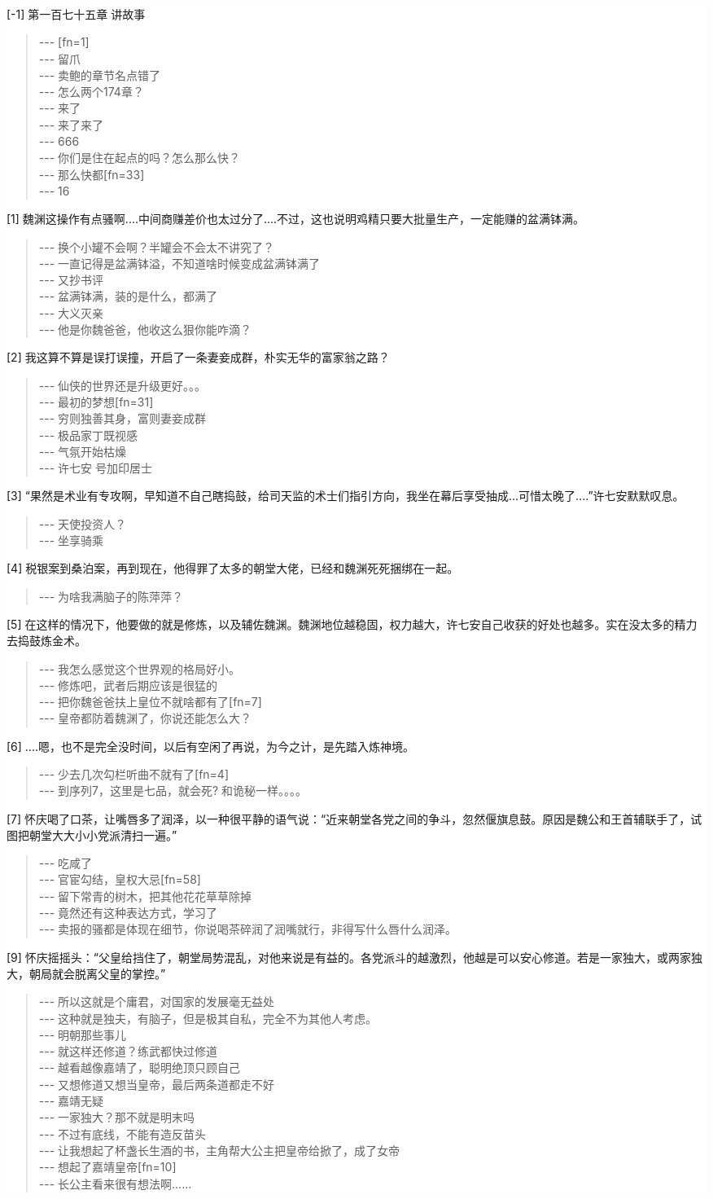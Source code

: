 
[-1] 第一百七十五章 讲故事
>--- [fn=1]<br>
>--- 留爪<br>
>--- 卖鲍的章节名点错了<br>
>--- 怎么两个174章？<br>
>--- 来了<br>
>--- 来了来了<br>
>--- 666<br>
>--- 你们是住在起点的吗？怎么那么快？<br>
>--- 那么快都[fn=33]<br>
>--- 16<br>

[1] 魏渊这操作有点骚啊....中间商赚差价也太过分了....不过，这也说明鸡精只要大批量生产，一定能赚的盆满钵满。
>--- 换个小罐不会啊？半罐会不会太不讲究了？<br>
>--- 一直记得是盆满钵溢，不知道啥时候变成盆满钵满了<br>
>--- 又抄书评<br>
>--- 盆满钵满，装的是什么，都满了<br>
>--- 大义灭亲<br>
>--- 他是你魏爸爸，他收这么狠你能咋滴？<br>

[2] 我这算不算是误打误撞，开启了一条妻妾成群，朴实无华的富家翁之路？
>--- 仙侠的世界还是升级更好。。。<br>
>--- 最初的梦想[fn=31]<br>
>--- 穷则独善其身，富则妻妾成群<br>
>--- 极品家丁既视感<br>
>--- 气氛开始枯燥<br>
>--- 许七安 号加印居士<br>

[3] “果然是术业有专攻啊，早知道不自己瞎捣鼓，给司天监的术士们指引方向，我坐在幕后享受抽成...可惜太晚了....”许七安默默叹息。
>--- 天使投资人？<br>
>--- 坐享骑乘<br>

[4] 税银案到桑泊案，再到现在，他得罪了太多的朝堂大佬，已经和魏渊死死捆绑在一起。
>--- 为啥我满脑子的陈萍萍？<br>

[5] 在这样的情况下，他要做的就是修炼，以及辅佐魏渊。魏渊地位越稳固，权力越大，许七安自己收获的好处也越多。实在没太多的精力去捣鼓炼金术。
>--- 我怎么感觉这个世界观的格局好小。<br>
>--- 修炼吧，武者后期应该是很猛的<br>
>--- 把你魏爸爸扶上皇位不就啥都有了[fn=7]<br>
>--- 皇帝都防着魏渊了，你说还能怎么大？<br>

[6] ....嗯，也不是完全没时间，以后有空闲了再说，为今之计，是先踏入炼神境。
>--- 少去几次勾栏听曲不就有了[fn=4]<br>
>--- 到序列7，这里是七品，就会死?
和诡秘一样。。。。<br>

[7] 怀庆喝了口茶，让嘴唇多了润泽，以一种很平静的语气说：“近来朝堂各党之间的争斗，忽然偃旗息鼓。原因是魏公和王首辅联手了，试图把朝堂大大小小党派清扫一遍。”
>--- 吃咸了<br>
>--- 官宦勾结，皇权大忌[fn=58]<br>
>--- 留下常青的树木，把其他花花草草除掉<br>
>--- 竟然还有这种表达方式，学习了<br>
>--- 卖报的骚都是体现在细节，你说喝茶碎润了润嘴就行，非得写什么唇什么润泽。<br>

[9] 怀庆摇摇头：“父皇给挡住了，朝堂局势混乱，对他来说是有益的。各党派斗的越激烈，他越是可以安心修道。若是一家独大，或两家独大，朝局就会脱离父皇的掌控。”
>--- 所以这就是个庸君，对国家的发展毫无益处<br>
>--- 这种就是独夫，有脑子，但是极其自私，完全不为其他人考虑。<br>
>--- 明朝那些事儿<br>
>--- 就这样还修道？练武都快过修道<br>
>--- 越看越像嘉靖了，聪明绝顶只顾自己<br>
>--- 又想修道又想当皇帝，最后两条道都走不好<br>
>--- 嘉靖无疑<br>
>--- 一家独大？那不就是明末吗<br>
>--- 不过有底线，不能有造反苗头<br>
>--- 让我想起了杯盏长生酒的书，主角帮大公主把皇帝给掀了，成了女帝<br>
>--- 想起了嘉靖皇帝[fn=10]<br>
>--- 长公主看来很有想法啊……<br>
